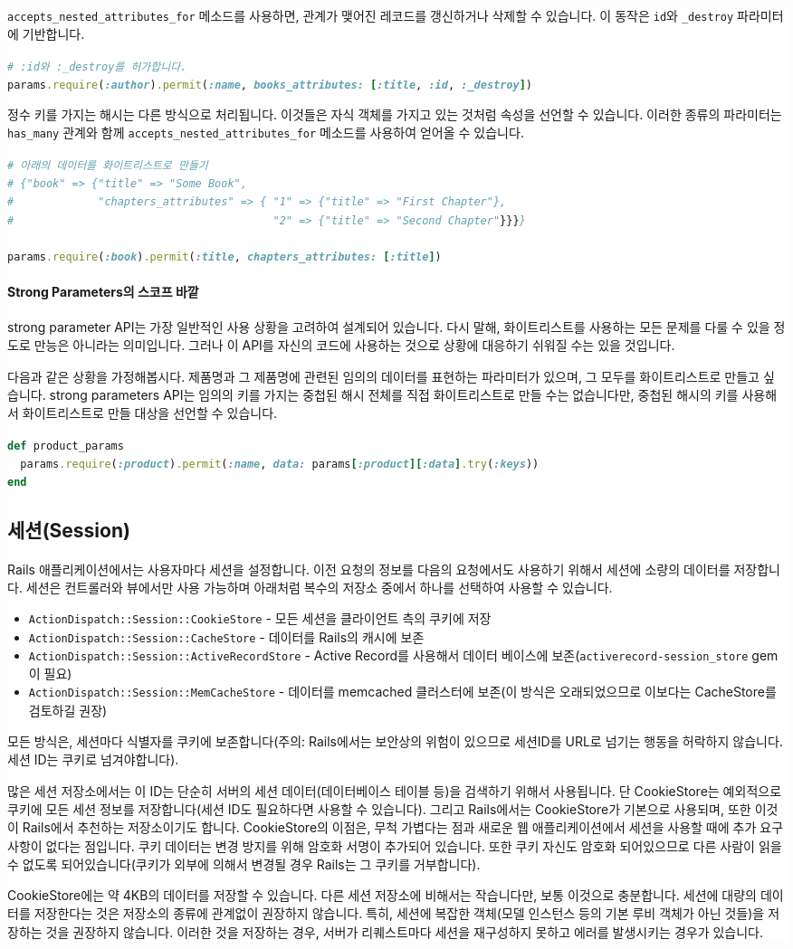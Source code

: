 `accepts_nested_attributes_for` 메소드를 사용하면, 관계가 맺어진 레코드를 갱신하거나 삭제할 수 있습니다. 이 동작은 `id`와 `_destroy` 파라미터에 기반합니다.

```ruby
# :id와 :_destroy를 허가합니다.
params.require(:author).permit(:name, books_attributes: [:title, :id, :_destroy])
```

정수 키를 가지는 해시는 다른 방식으로 처리됩니다. 이것들은 자식 객체를 가지고 있는 것처럼 속성을 선언할 수 있습니다. 이러한 종류의 파라미터는 `has_many` 관계와 함께 `accepts_nested_attributes_for` 메소드를 사용하여 얻어올 수 있습니다.

```ruby
# 아래의 데이터를 화이트리스트로 만들기
# {"book" => {"title" => "Some Book",
#             "chapters_attributes" => { "1" => {"title" => "First Chapter"},
#                                        "2" => {"title" => "Second Chapter"}}}}

params.require(:book).permit(:title, chapters_attributes: [:title])
```

#### Strong Parameters의 스코프 바깥

strong parameter API는 가장 일반적인 사용 상황을 고려하여 설계되어 있습니다. 다시 말해, 화이트리스트를 사용하는 모든 문제를 다룰 수 있을 정도로 만능은 아니라는 의미입니다. 그러나 이 API를 자신의 코드에 사용하는 것으로 상황에 대응하기 쉬워질 수는 있을 것입니다.

다음과 같은 상황을 가정해봅시다. 제품명과 그 제품명에 관련된 임의의 데이터를 표현하는 파라미터가 있으며, 그 모두를 화이트리스트로 만들고 싶습니다. strong parameters API는 임의의 키를 가지는 중첩된 해시 전체를 직접 화이트리스트로 만들 수는 없습니다만, 중첩된 해시의 키를 사용해서 화이트리스트로 만들 대상을 선언할 수 있습니다.

```ruby
def product_params
  params.require(:product).permit(:name, data: params[:product][:data].try(:keys))
end
```

세션(Session)
-------

Rails 애플리케이션에서는 사용자마다 세션을 설정합니다. 이전 요청의 정보를 다음의 요청에서도 사용하기 위해서 세션에 소량의 데이터를 저장합니다. 세션은 컨트롤러와 뷰에서만 사용 가능하며 아래처럼 복수의 저장소 중에서 하나를 선택하여 사용할 수 있습니다.

* `ActionDispatch::Session::CookieStore` - 모든 세션을 클라이언트 측의 쿠키에 저장
* `ActionDispatch::Session::CacheStore` - 데이터를 Rails의 캐시에 보존
* `ActionDispatch::Session::ActiveRecordStore` - Active Record를 사용해서 데이터 베이스에 보존(`activerecord-session_store` gem이 필요)
* `ActionDispatch::Session::MemCacheStore` - 데이터를 memcached 클러스터에 보존(이 방식은 오래되었으므로 이보다는 CacheStore를 검토하길 권장)

모든 방식은, 세션마다 식별자를 쿠키에 보존합니다(주의: Rails에서는 보안상의 위험이 있으므로 세션ID를 URL로 넘기는 행동을 허락하지 않습니다. 세션 ID는 쿠키로 넘겨야합니다).

많은 세션 저장소에서는 이 ID는 단순히 서버의 세션 데이터(데이터베이스 테이블 등)을 검색하기 위해서 사용됩니다. 단 CookieStore는 예외적으로 쿠키에 모든 세션 정보를 저장합니다(세션 ID도 필요하다면 사용할 수 있습니다). 그리고 Rails에서는 CookieStore가 기본으로 사용되며, 또한 이것이 Rails에서 추천하는 저장소이기도 합니다. CookieStore의 이점은, 무척 가볍다는 점과 새로운 웹 애플리케이션에서 세션을 사용할 때에 추가 요구사항이 없다는 점입니다. 쿠키 데이터는 변경 방지를 위해 암호화 서명이 추가되어 있습니다. 또한 쿠키 자신도 암호화 되어있으므로 다른 사람이 읽을 수 없도록 되어있습니다(쿠키가 외부에 의해서 변경될 경우 Rails는 그 쿠키를 거부합니다).

CookieStore에는 약 4KB의 데이터를 저장할 수 있습니다. 다른 세션 저장소에 비해서는 작습니다만, 보통 이것으로 충분합니다. 세션에 대량의 데이터를 저장한다는 것은 저장소의 종류에 관계없이 권장하지 않습니다. 특히, 세션에 복잡한 객체(모델 인스턴스 등의 기본 루비 객체가 아닌 것들)을 저장하는 것을 권장하지 않습니다. 이러한 것을 저장하는 경우, 서버가 리퀘스트마다 세션을 재구성하지 못하고 에러를 발생시키는 경우가 있습니다.
